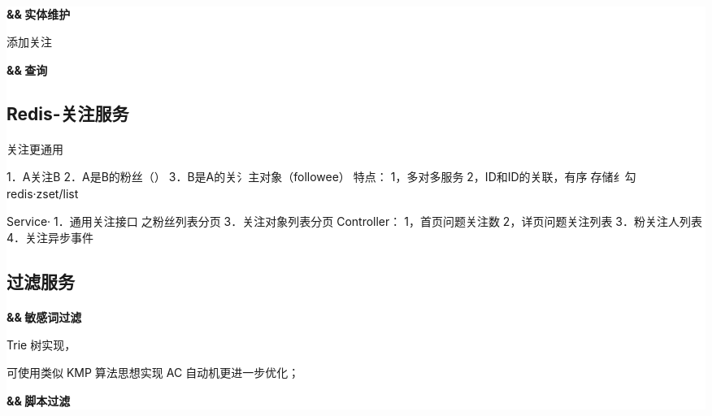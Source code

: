 



**&& 实体维护**

添加关注







**&& 查询**











## Redis-关注服务

关注更通用

1．A关注B
2．A是B的粉丝（）
3．B是A的关氵主对象（followee）
特点：
1，多对多服务
2，ID和ID的关联，有序
存储纟勾
redis·zset/list

Service·
1．通用关注接口
之粉丝列表分页
3．关注对象列表分页
Controller：
1，首页问题关注数
2，详页问题关注列表
3．粉关注人列表
4．关注异步事件

## 过滤服务

**&& 敏感词过滤**

Trie 树实现，

可使用类似 KMP 算法思想实现 AC 自动机更进一步优化；





**&& 脚本过滤**



